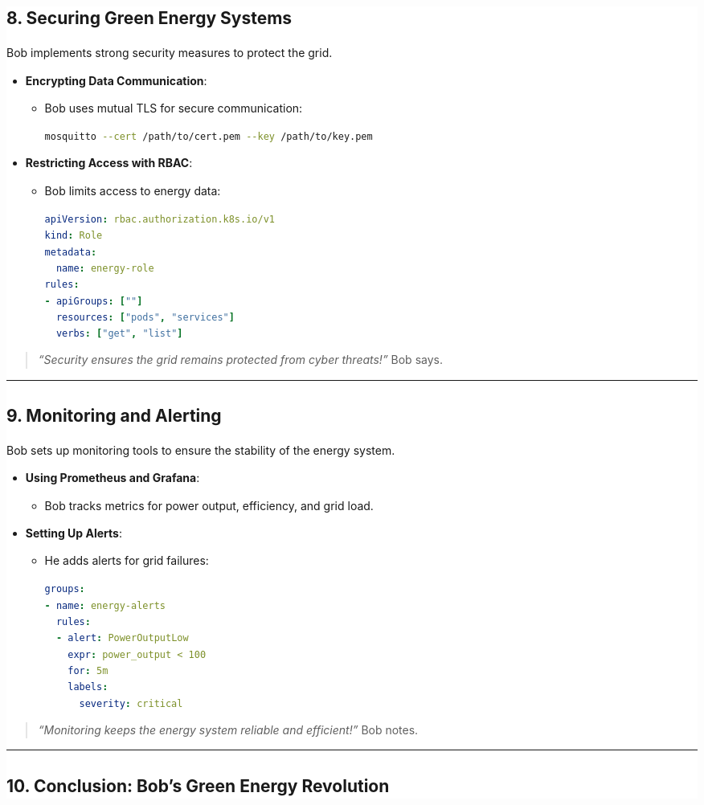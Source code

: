 ## **8. Securing Green Energy Systems**

Bob implements strong security measures to protect the grid.

- **Encrypting Data Communication**:
  - Bob uses mutual TLS for secure communication:

    ```bash
    mosquitto --cert /path/to/cert.pem --key /path/to/key.pem
    ```

- **Restricting Access with RBAC**:
  - Bob limits access to energy data:

    ```yaml
    apiVersion: rbac.authorization.k8s.io/v1
    kind: Role
    metadata:
      name: energy-role
    rules:
    - apiGroups: [""]
      resources: ["pods", "services"]
      verbs: ["get", "list"]
    ```

> *“Security ensures the grid remains protected from cyber threats!”* Bob says.

---

## **9. Monitoring and Alerting**

Bob sets up monitoring tools to ensure the stability of the energy system.

- **Using Prometheus and Grafana**:
  - Bob tracks metrics for power output, efficiency, and grid load.

- **Setting Up Alerts**:
  - He adds alerts for grid failures:

    ```yaml
    groups:
    - name: energy-alerts
      rules:
      - alert: PowerOutputLow
        expr: power_output < 100
        for: 5m
        labels:
          severity: critical
    ```

> *“Monitoring keeps the energy system reliable and efficient!”* Bob notes.

---

## **10. Conclusion: Bob’s Green Energy Revolution**
